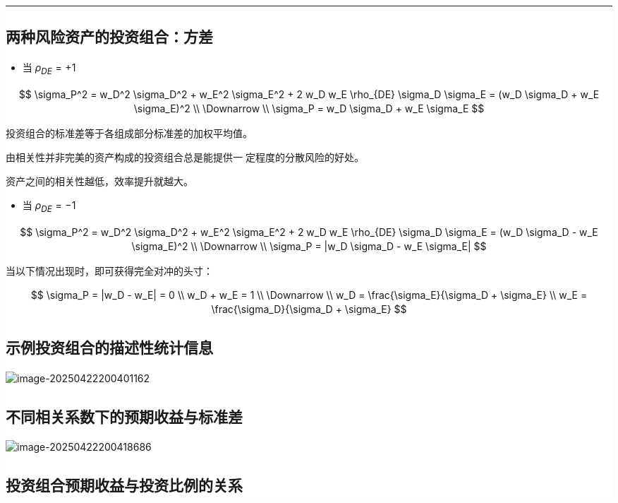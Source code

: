 

---



## 两种风险资产的投资组合：方差

- 当 $\rho_{DE} =+1$ 

$$
\sigma_P^2 = w_D^2 \sigma_D^2 + w_E^2 \sigma_E^2 + 2 w_D w_E \rho_{DE} \sigma_D \sigma_E = (w_D \sigma_D + w_E \sigma_E)^2  \\
\Downarrow  \\
\sigma_P = w_D \sigma_D + w_E \sigma_E
$$

投资组合的标准差等于各组成部分标准差的加权平均值。 

由相关性并非完美的资产构成的投资组合总是能提供一 定程度的分散风险的好处。 

资产之间的相关性越低，效率提升就越大。



- 当 $\rho_{DE} =-1$ 

$$
\sigma_P^2 = w_D^2 \sigma_D^2 + w_E^2 \sigma_E^2 + 2 w_D w_E \rho_{DE} \sigma_D \sigma_E = (w_D \sigma_D - w_E \sigma_E)^2  \\
\Downarrow  \\
\sigma_P = |w_D \sigma_D - w_E \sigma_E|
$$



当以下情况出现时，即可获得完全对冲的头寸：

$$
\sigma_P = |w_D - w_E| = 0 \\
w_D + w_E = 1 \\
\Downarrow \\
w_D = \frac{\sigma_E}{\sigma_D + \sigma_E} \\
w_E = \frac{\sigma_D}{\sigma_D + \sigma_E}
$$



## 示例投资组合的描述性统计信息

![image-20250422200401162](C:\Users\dzx32\AppData\Roaming\Typora\typora-user-images\image-20250422200401162.png)

## 不同相关系数下的预期收益与标准差

![image-20250422200418686](C:\Users\dzx32\AppData\Roaming\Typora\typora-user-images\image-20250422200418686.png)

## 投资组合预期收益与投资比例的关系
